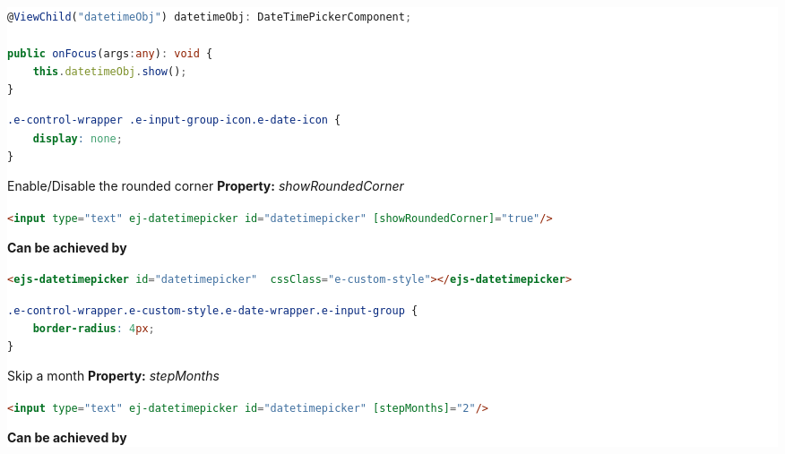 ```ts
@ViewChild("datetimeObj") datetimeObj: DateTimePickerComponent;

public onFocus(args:any): void {
    this.datetimeObj.show();
}
```

```css
.e-control-wrapper .e-input-group-icon.e-date-icon {
    display: none;
}
```

</td>
</tr>
<tr>
<td>
Enable/Disable the rounded corner
</td>
<td>
<b>Property:</b> <i>showRoundedCorner</i>

```html
<input type="text" ej-datetimepicker id="datetimepicker" [showRoundedCorner]="true"/>
```

</td>
<td>
<b>Can be achieved by</b>

```html
<ejs-datetimepicker id="datetimepicker"  cssClass="e-custom-style"></ejs-datetimepicker>
```

```css
.e-control-wrapper.e-custom-style.e-date-wrapper.e-input-group {
    border-radius: 4px;
}
```

</td>
</tr>
<tr>
<td>
Skip a month
</td>
<td>
<b>Property:</b> <i>stepMonths</i>

```html
<input type="text" ej-datetimepicker id="datetimepicker" [stepMonths]="2"/>
```

</td>
<td>
<b>Can be achieved by</b>
